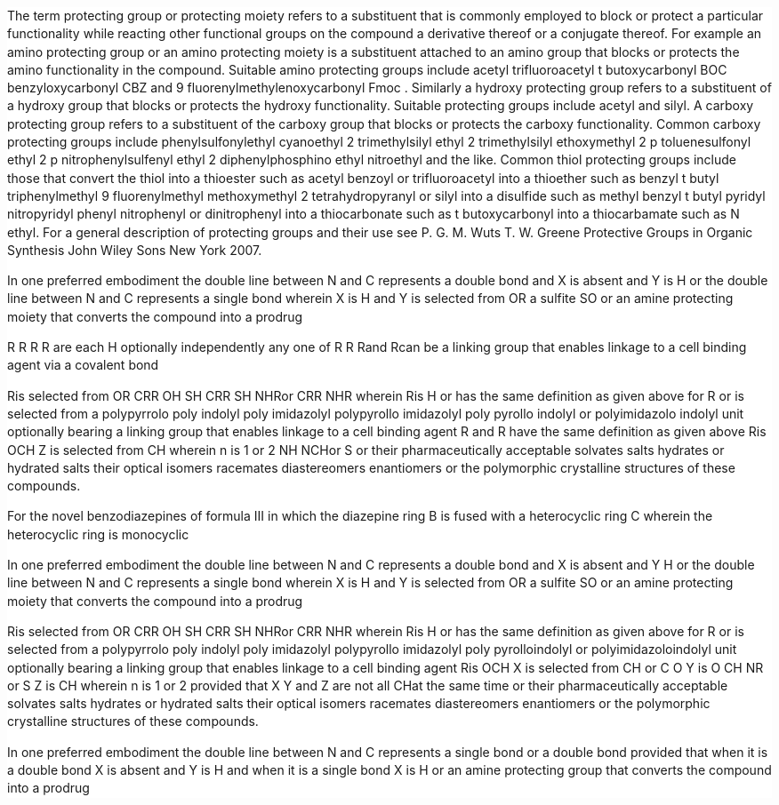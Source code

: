 The term protecting group or protecting moiety refers to a substituent that is commonly employed to block or protect a particular functionality while reacting other functional groups on the compound a derivative thereof or a conjugate thereof. For example an amino protecting group or an amino protecting moiety is a substituent attached to an amino group that blocks or protects the amino functionality in the compound. Suitable amino protecting groups include acetyl trifluoroacetyl t butoxycarbonyl BOC benzyloxycarbonyl CBZ and 9 fluorenylmethylenoxycarbonyl Fmoc . Similarly a hydroxy protecting group refers to a substituent of a hydroxy group that blocks or protects the hydroxy functionality. Suitable protecting groups include acetyl and silyl. A carboxy protecting group refers to a substituent of the carboxy group that blocks or protects the carboxy functionality. Common carboxy protecting groups include phenylsulfonylethyl cyanoethyl 2 trimethylsilyl ethyl 2 trimethylsilyl ethoxymethyl 2 p toluenesulfonyl ethyl 2 p nitrophenylsulfenyl ethyl 2 diphenylphosphino ethyl nitroethyl and the like. Common thiol protecting groups include those that convert the thiol into a thioester such as acetyl benzoyl or trifluoroacetyl into a thioether such as benzyl t butyl triphenylmethyl 9 fluorenylmethyl methoxymethyl 2 tetrahydropyranyl or silyl into a disulfide such as methyl benzyl t butyl pyridyl nitropyridyl phenyl nitrophenyl or dinitrophenyl into a thiocarbonate such as t butoxycarbonyl into a thiocarbamate such as N ethyl. For a general description of protecting groups and their use see P. G. M. Wuts T. W. Greene Protective Groups in Organic Synthesis John Wiley Sons New York 2007.

In one preferred embodiment the double line between N and C represents a double bond and X is absent and Y is H or the double line between N and C represents a single bond wherein X is H and Y is selected from OR a sulfite SO or an amine protecting moiety that converts the compound into a prodrug 

R R R R are each H optionally independently any one of R R Rand Rcan be a linking group that enables linkage to a cell binding agent via a covalent bond 

Ris selected from OR CRR OH SH CRR SH NHRor CRR NHR wherein Ris H or has the same definition as given above for R or is selected from a polypyrrolo poly indolyl poly imidazolyl polypyrollo imidazolyl poly pyrollo indolyl or polyimidazolo indolyl unit optionally bearing a linking group that enables linkage to a cell binding agent R and R have the same definition as given above Ris OCH Z is selected from CH wherein n is 1 or 2 NH NCHor S or their pharmaceutically acceptable solvates salts hydrates or hydrated salts their optical isomers racemates diastereomers enantiomers or the polymorphic crystalline structures of these compounds.

For the novel benzodiazepines of formula III in which the diazepine ring B is fused with a heterocyclic ring C wherein the heterocyclic ring is monocyclic 

In one preferred embodiment the double line between N and C represents a double bond and X is absent and Y H or the double line between N and C represents a single bond wherein X is H and Y is selected from OR a sulfite SO or an amine protecting moiety that converts the compound into a prodrug 

Ris selected from OR CRR OH SH CRR SH NHRor CRR NHR wherein Ris H or has the same definition as given above for R or is selected from a polypyrrolo poly indolyl poly imidazolyl polypyrollo imidazolyl poly pyrolloindolyl or polyimidazoloindolyl unit optionally bearing a linking group that enables linkage to a cell binding agent Ris OCH X is selected from CH or C O Y is O CH NR or S Z is CH wherein n is 1 or 2 provided that X Y and Z are not all CHat the same time or their pharmaceutically acceptable solvates salts hydrates or hydrated salts their optical isomers racemates diastereomers enantiomers or the polymorphic crystalline structures of these compounds.

In one preferred embodiment the double line between N and C represents a single bond or a double bond provided that when it is a double bond X is absent and Y is H and when it is a single bond X is H or an amine protecting group that converts the compound into a prodrug 
